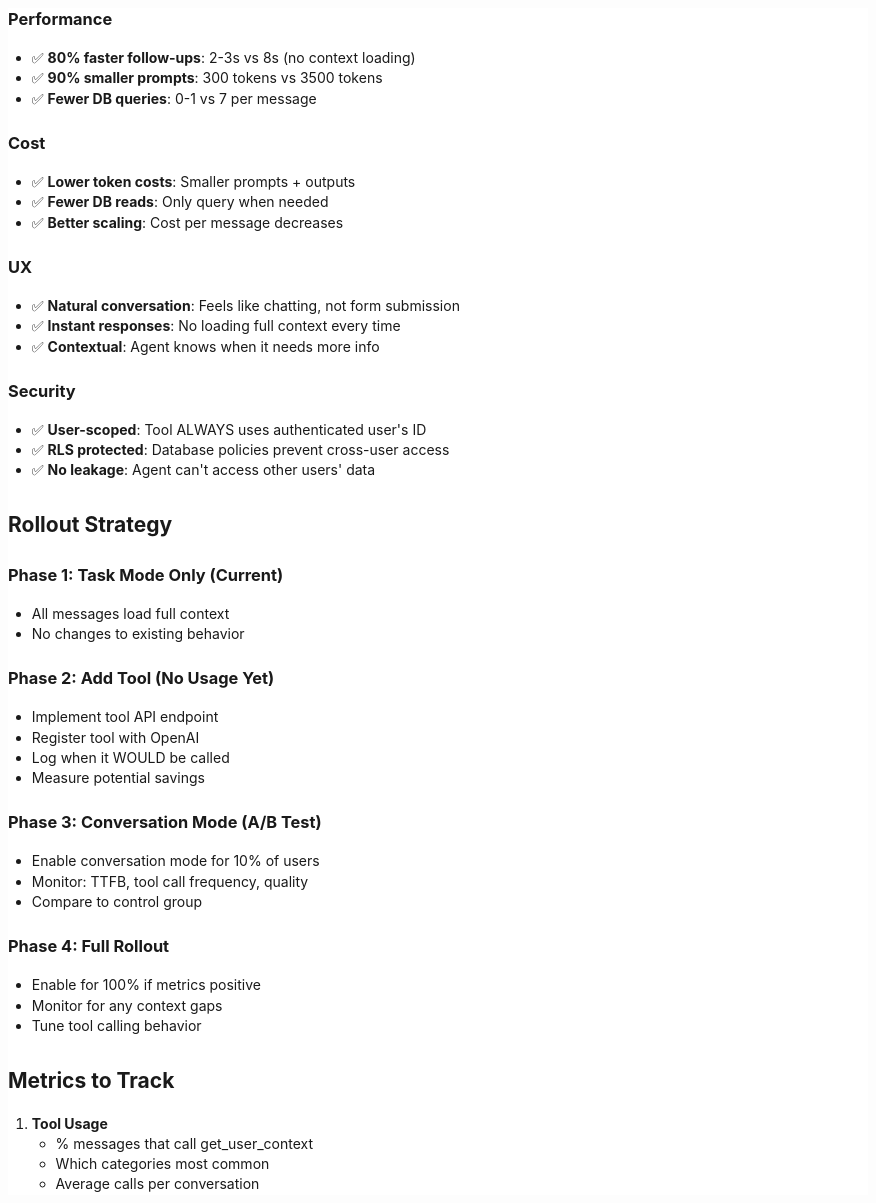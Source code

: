 ### Performance
- ✅ **80% faster follow-ups**: 2-3s vs 8s (no context loading)
- ✅ **90% smaller prompts**: 300 tokens vs 3500 tokens
- ✅ **Fewer DB queries**: 0-1 vs 7 per message

### Cost
- ✅ **Lower token costs**: Smaller prompts + outputs
- ✅ **Fewer DB reads**: Only query when needed
- ✅ **Better scaling**: Cost per message decreases

### UX
- ✅ **Natural conversation**: Feels like chatting, not form submission
- ✅ **Instant responses**: No loading full context every time
- ✅ **Contextual**: Agent knows when it needs more info

### Security
- ✅ **User-scoped**: Tool ALWAYS uses authenticated user's ID
- ✅ **RLS protected**: Database policies prevent cross-user access
- ✅ **No leakage**: Agent can't access other users' data

## Rollout Strategy

### Phase 1: Task Mode Only (Current)
- All messages load full context
- No changes to existing behavior

### Phase 2: Add Tool (No Usage Yet)
- Implement tool API endpoint
- Register tool with OpenAI
- Log when it WOULD be called
- Measure potential savings

### Phase 3: Conversation Mode (A/B Test)
- Enable conversation mode for 10% of users
- Monitor: TTFB, tool call frequency, quality
- Compare to control group

### Phase 4: Full Rollout
- Enable for 100% if metrics positive
- Monitor for any context gaps
- Tune tool calling behavior

## Metrics to Track

1. **Tool Usage**
   - % messages that call get_user_context
   - Which categories most common
   - Average calls per conversation
